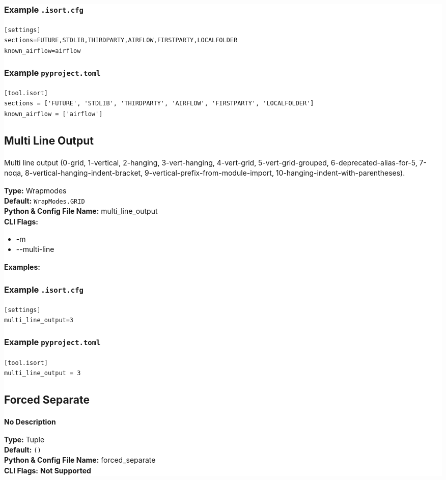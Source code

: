 ### Example `.isort.cfg`

```
[settings]
sections=FUTURE,STDLIB,THIRDPARTY,AIRFLOW,FIRSTPARTY,LOCALFOLDER
known_airflow=airflow
```

### Example `pyproject.toml`

```
[tool.isort]
sections = ['FUTURE', 'STDLIB', 'THIRDPARTY', 'AIRFLOW', 'FIRSTPARTY', 'LOCALFOLDER']
known_airflow = ['airflow']
```

## Multi Line Output

Multi line output (0-grid, 1-vertical, 2-hanging, 3-vert-hanging, 4-vert-grid, 5-vert-grid-grouped, 6-deprecated-alias-for-5, 7-noqa, 8-vertical-hanging-indent-bracket, 9-vertical-prefix-from-module-import, 10-hanging-indent-with-parentheses).

**Type:** Wrapmodes  
**Default:** `WrapModes.GRID`  
**Python & Config File Name:** multi_line_output  
**CLI Flags:**

- -m
- --multi-line

**Examples:**

### Example `.isort.cfg`

```
[settings]
multi_line_output=3
```

### Example `pyproject.toml`

```
[tool.isort]
multi_line_output = 3
```

## Forced Separate

**No Description**

**Type:** Tuple  
**Default:** `()`  
**Python & Config File Name:** forced_separate  
**CLI Flags:** **Not Supported**
